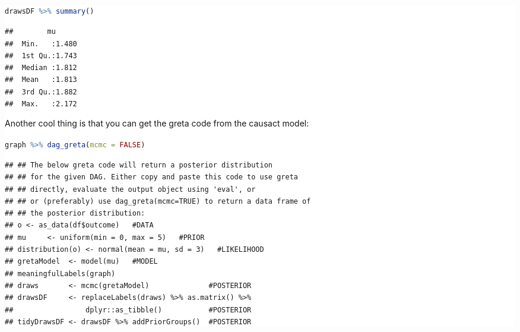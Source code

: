 ``` r
drawsDF %>% summary()
```

    ##        mu       
    ##  Min.   :1.480  
    ##  1st Qu.:1.743  
    ##  Median :1.812  
    ##  Mean   :1.813  
    ##  3rd Qu.:1.882  
    ##  Max.   :2.172

Another cool thing is that you can get the greta code from the causact
model:

``` r
graph %>% dag_greta(mcmc = FALSE)
```

    ## ## The below greta code will return a posterior distribution 
    ## ## for the given DAG. Either copy and paste this code to use greta
    ## ## directly, evaluate the output object using 'eval', or 
    ## ## or (preferably) use dag_greta(mcmc=TRUE) to return a data frame of
    ## ## the posterior distribution: 
    ## o <- as_data(df$outcome)   #DATA
    ## mu     <- uniform(min = 0, max = 5)   #PRIOR
    ## distribution(o) <- normal(mean = mu, sd = 3)   #LIKELIHOOD
    ## gretaModel  <- model(mu)   #MODEL
    ## meaningfulLabels(graph)
    ## draws       <- mcmc(gretaModel)              #POSTERIOR
    ## drawsDF     <- replaceLabels(draws) %>% as.matrix() %>%
    ##                 dplyr::as_tibble()           #POSTERIOR
    ## tidyDrawsDF <- drawsDF %>% addPriorGroups()  #POSTERIOR
